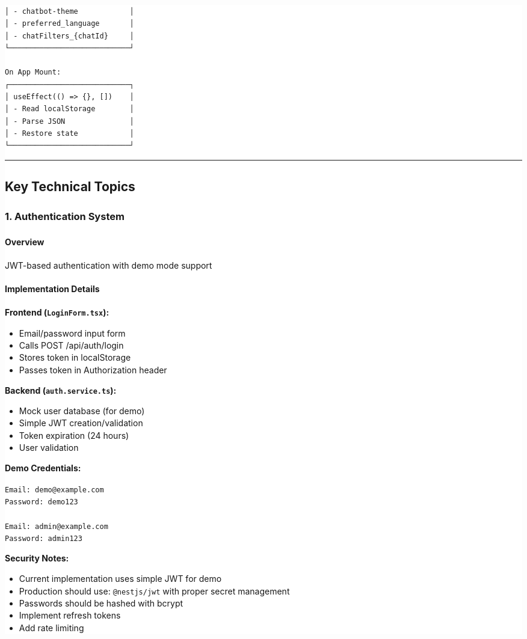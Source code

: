 ```
│ - chatbot-theme            │
│ - preferred_language       │
│ - chatFilters_{chatId}     │
└────────────────────────────┘

On App Mount:
┌────────────────────────────┐
│ useEffect(() => {}, [])    │
│ - Read localStorage        │
│ - Parse JSON               │
│ - Restore state            │
└────────────────────────────┘
```

---

## Key Technical Topics

### 1. Authentication System

#### Overview

JWT-based authentication with demo mode support

#### Implementation Details

**Frontend (`LoginForm.tsx`):**

- Email/password input form
- Calls POST /api/auth/login
- Stores token in localStorage
- Passes token in Authorization header

**Backend (`auth.service.ts`):**

- Mock user database (for demo)
- Simple JWT creation/validation
- Token expiration (24 hours)
- User validation

**Demo Credentials:**

```
Email: demo@example.com
Password: demo123

Email: admin@example.com
Password: admin123
```

**Security Notes:**

- Current implementation uses simple JWT for demo
- Production should use: `@nestjs/jwt` with proper secret management
- Passwords should be hashed with bcrypt
- Implement refresh tokens
- Add rate limiting
